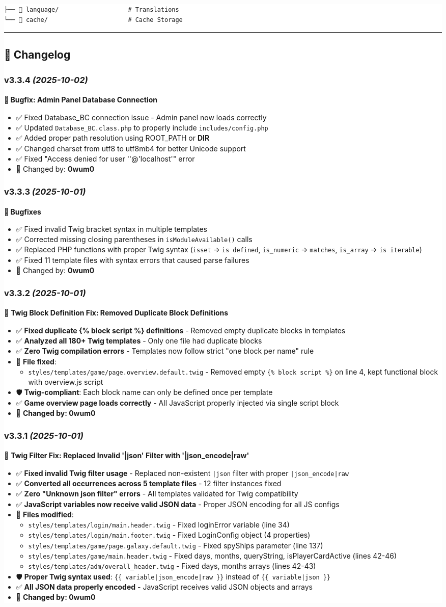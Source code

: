 ```
├── 📁 language/                   # Translations
└── 📁 cache/                      # Cache Storage
```

---

## 📖 Changelog

### **v3.3.4** _(2025-10-02)_
**🐛 Bugfix: Admin Panel Database Connection**
- ✅ Fixed Database_BC connection issue - Admin panel now loads correctly
- ✅ Updated `Database_BC.class.php` to properly include `includes/config.php`
- ✅ Added proper path resolution using ROOT_PATH or __DIR__
- ✅ Changed charset from utf8 to utf8mb4 for better Unicode support
- ✅ Fixed "Access denied for user ''@'localhost'" error
- 📝 Changed by: **0wum0**

### **v3.3.3** _(2025-10-01)_
**🐛 Bugfixes**
- ✅ Fixed invalid Twig bracket syntax in multiple templates
- ✅ Corrected missing closing parentheses in `isModuleAvailable()` calls
- ✅ Replaced PHP functions with proper Twig syntax (`isset` → `is defined`, `is_numeric` → `matches`, `is_array` → `is iterable`)
- ✅ Fixed 11 template files with syntax errors that caused parse failures
- 📝 Changed by: **0wum0**

### **v3.3.2** _(2025-10-01)_
🔧 **Twig Block Definition Fix: Removed Duplicate Block Definitions**
- ✅ **Fixed duplicate {% block script %} definitions** - Removed empty duplicate blocks in templates
- ✅ **Analyzed all 180+ Twig templates** - Only one file had duplicate blocks
- ✅ **Zero Twig compilation errors** - Templates now follow strict "one block per name" rule
- 🎯 **File fixed**:
  - `styles/templates/game/page.overview.default.twig` - Removed empty `{% block script %}` on line 4, kept functional block with overview.js script
- 🛡️ **Twig-compliant**: Each block name can only be defined once per template
- ✅ **Game overview page loads correctly** - All JavaScript properly injected via single script block
- 👤 **Changed by: 0wum0**

### **v3.3.1** _(2025-10-01)_
🔧 **Twig Filter Fix: Replaced Invalid '|json' Filter with '|json_encode|raw'**
- ✅ **Fixed invalid Twig filter usage** - Replaced non-existent `|json` filter with proper `|json_encode|raw`
- ✅ **Converted all occurrences across 5 template files** - 12 filter instances fixed
- ✅ **Zero "Unknown json filter" errors** - All templates validated for Twig compatibility
- ✅ **JavaScript variables now receive valid JSON data** - Proper JSON encoding for all JS configs
- 🎯 **Files modified**:
  - `styles/templates/login/main.header.twig` - Fixed loginError variable (line 34)
  - `styles/templates/login/main.footer.twig` - Fixed LoginConfig object (4 properties)
  - `styles/templates/game/page.galaxy.default.twig` - Fixed spyShips parameter (line 137)
  - `styles/templates/game/main.header.twig` - Fixed days, months, queryString, isPlayerCardActive (lines 42-46)
  - `styles/templates/adm/overall_header.twig` - Fixed days, months arrays (lines 42-43)
- 🛡️ **Proper Twig syntax used**: `{{ variable|json_encode|raw }}` instead of `{{ variable|json }}`
- ✅ **All JSON data properly encoded** - JavaScript receives valid JSON objects and arrays
- 👤 **Changed by: 0wum0**
